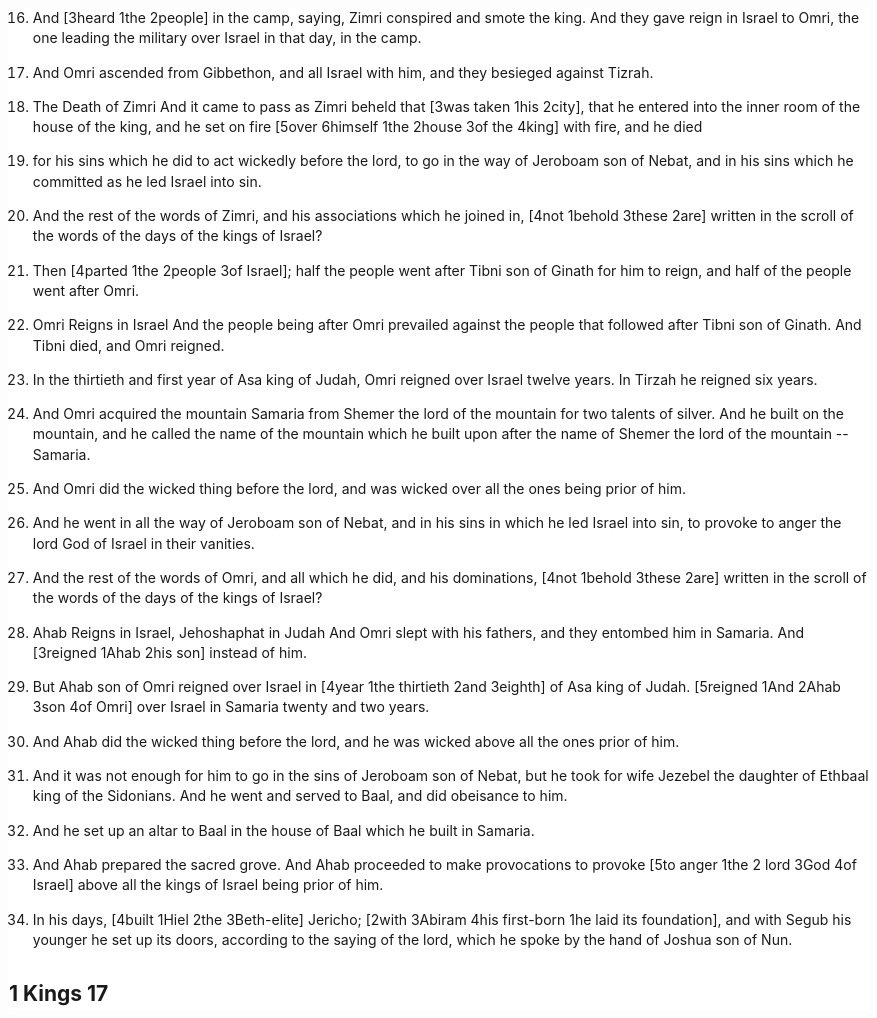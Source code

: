 16. And [3heard 1the 2people] in the camp, saying, Zimri conspired and smote the king. And they gave reign in Israel  to Omri, the one leading the military over Israel in  that day, in the camp.

17. And Omri ascended from Gibbethon, and all Israel with him, and they besieged against Tizrah. 

18.  The Death of Zimri And it came to pass as Zimri beheld that [3was taken 1his  2city], that he entered into the inner room of the house of the king, and he set on fire [5over 6himself 1the 2house 3of the 4king] with fire, and he died

19. for  his sins which he did  to act  wickedly before the lord,  to go in the way of Jeroboam son of Nebat, and in  his sins which he committed as he led Israel into sin.

20. And the rest of the words of Zimri, and  his associations which he joined in, [4not 1behold 3these 2are] written in the scroll of the words of the days of the kings of Israel?

21. Then [4parted 1the 2people 3of Israel]; half the people went after Tibni son of Ginath  for him to reign, and  half of the people went after Omri. 

22.  Omri Reigns in Israel And the people  being after Omri prevailed against the people that followed after Tibni son of Ginath. And Tibni died, and Omri reigned.

23. In the thirtieth and first year  of Asa king of Judah, Omri reigned over Israel twelve years. In Tirzah he reigned six years.

24. And Omri acquired the mountain  Samaria from Shemer the lord of the mountain for two talents of silver. And he built on the mountain, and he called the name of the mountain which he built upon after the name of Shemer the lord of the mountain -- Samaria.

25. And Omri did the wicked thing before the lord, and was wicked over all the ones being prior of him.

26. And he went in all the way of Jeroboam son of Nebat, and in  his sins in which he led Israel into sin,  to provoke to anger the lord  God of Israel in  their vanities.

27. And the rest of the words of Omri, and all which he did, and  his dominations, [4not 1behold 3these 2are] written in the scroll of the words of the days of the kings of Israel? 

28.  Ahab Reigns in Israel, Jehoshaphat in Judah And Omri slept with  his fathers, and they entombed him in Samaria. And [3reigned 1Ahab  2his son] instead of him.

29. But Ahab son of Omri reigned over Israel in [4year 1the thirtieth 2and 3eighth]  of Asa king of Judah. [5reigned 1And 2Ahab 3son 4of Omri] over Israel in Samaria twenty and two years.

30. And Ahab did the wicked thing before the lord, and he was wicked above all the ones prior of him.

31. And it was not enough for him  to go in the sins of Jeroboam son of Nebat, but he took for wife Jezebel the daughter of Ethbaal king of the Sidonians. And he went and served to Baal, and did obeisance to him.

32. And he set up an altar  to Baal in the house  of Baal which he built in Samaria.

33. And Ahab prepared the sacred grove. And Ahab proceeded  to make provocations  to provoke [5to anger 1the 2 lord 3God  4of Israel] above all the kings of Israel  being prior of him.

34. In  his days, [4built 1Hiel 2the 3Beth-elite]  Jericho; [2with  3Abiram 4his first-born 1he laid its foundation], and with  Segub  his younger he set up its doors, according to the saying of the lord, which he spoke by the hand of Joshua son of Nun.  

## 1 Kings 17

